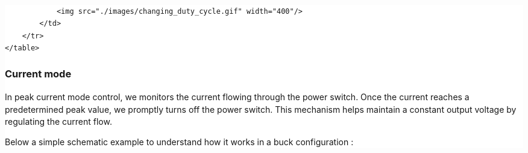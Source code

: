             	<img src="./images/changing_duty_cycle.gif" width="400"/>
            </td>
        </tr>
    </table>
</div>

### Current mode

In peak current mode control,  we monitors the current flowing through the power switch. Once the current reaches a predetermined peak value, we promptly turns off the power switch. This mechanism helps maintain a constant output voltage by regulating the current flow.

Below a simple schematic example to understand how it works in a buck configuration :
